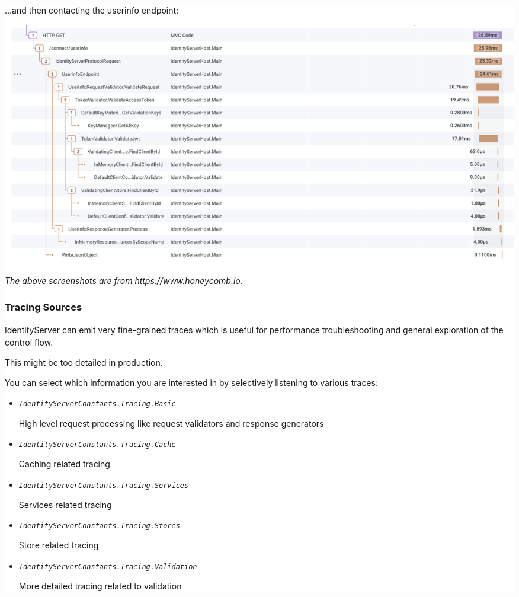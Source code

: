 ...and then contacting the userinfo endpoint:

![Honeycomb UI showing traces for the userinfo endpoint](images/otel_flow_2.png)

*The above screenshots are from https://www.honeycomb.io.*

### Tracing Sources

IdentityServer can emit very fine-grained traces which is useful for performance troubleshooting and general exploration
of the control flow.

This might be too detailed in production.

You can select which information you are interested in by selectively listening to various traces:

* *`IdentityServerConstants.Tracing.Basic`*

  High level request processing like request validators and response generators

* *`IdentityServerConstants.Tracing.Cache`*

  Caching related tracing

* *`IdentityServerConstants.Tracing.Services`*

  Services related tracing

* *`IdentityServerConstants.Tracing.Stores`*

  Store related tracing

* *`IdentityServerConstants.Tracing.Validation`*

  More detailed tracing related to validation
